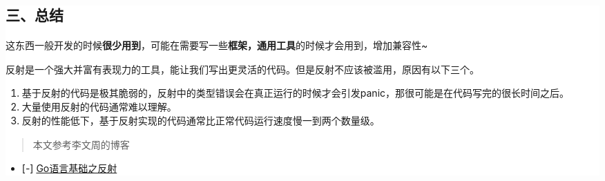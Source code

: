 ## 三、总结

这东西一般开发的时候**很少用到**，可能在需要写一些**框架，通用工具**的时候才会用到，增加兼容性~

反射是一个强大并富有表现力的工具，能让我们写出更灵活的代码。但是反射不应该被滥用，原因有以下三个。

1. 基于反射的代码是极其脆弱的，反射中的类型错误会在真正运行的时候才会引发panic，那很可能是在代码写完的很长时间之后。
2. 大量使用反射的代码通常难以理解。
3. 反射的性能低下，基于反射实现的代码通常比正常代码运行速度慢一到两个数量级。



> 本文参考李文周的博客

- [-] [Go语言基础之反射](https://www.liwenzhou.com/posts/Go/reflect/)
